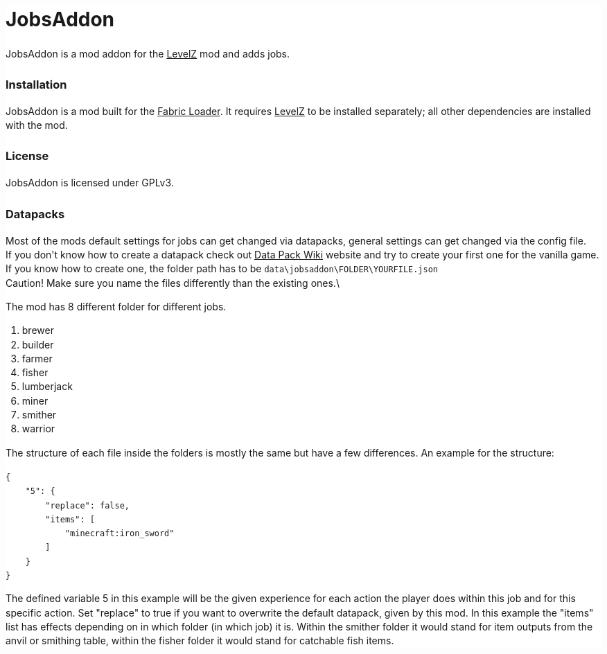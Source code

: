 # JobsAddon

JobsAddon is a mod addon for the [LevelZ](https://www.curseforge.com/minecraft/mc-mods/levelz) mod and adds jobs.

### Installation

JobsAddon is a mod built for the [Fabric Loader](https://fabricmc.net/). It requires [LevelZ](https://www.curseforge.com/minecraft/mc-mods/levelz) to be installed separately; all other dependencies are installed with the mod.

### License

JobsAddon is licensed under GPLv3.

### Datapacks

Most of the mods default settings for jobs can get changed via datapacks, general settings can get changed via the config file.\
If you don't know how to create a datapack check out [Data Pack Wiki](https://minecraft.fandom.com/wiki/Data_Pack) website and try to create your first one for the vanilla game.\
If you know how to create one, the folder path has to be ```data\jobsaddon\FOLDER\YOURFILE.json```\
Caution! Make sure you name the files differently than the existing ones.\

The mod has 8 different folder for different jobs.

1. brewer
2. builder
3. farmer
4. fisher
5. lumberjack
6. miner
7. smither
8. warrior

The structure of each file inside the folders is mostly the same but have a few differences.
An example for the structure:
```
{
    "5": {
        "replace": false,
        "items": [
            "minecraft:iron_sword"
        ]
    }
}
```
The defined variable 5 in this example will be the given experience for each action the player does within this job and for this specific action.
Set "replace" to true if you want to overwrite the default datapack, given by this mod.
In this example the "items" list has effects depending on in which folder (in which job) it is. Within the smither folder it would stand for item outputs from the anvil or smithing table, within the fisher folder it would stand for catchable fish items.
